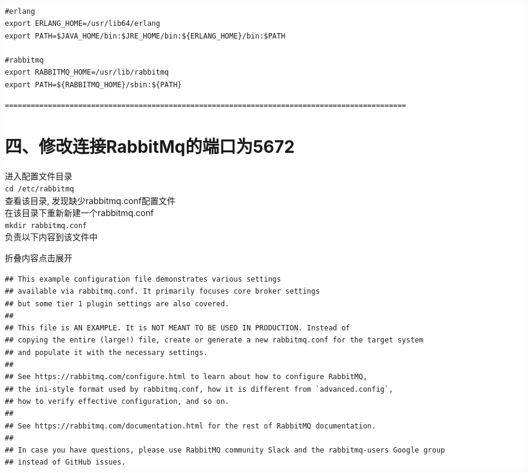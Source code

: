     #erlang
    export ERLANG_HOME=/usr/lib64/erlang
    export PATH=$JAVA_HOME/bin:$JRE_HOME/bin:${ERLANG_HOME}/bin:$PATH
    
    #rabbitmq
    export RABBITMQ_HOME=/usr/lib/rabbitmq
    export PATH=${RABBITMQ_HOME}/sbin:${PATH}
    

`=============================================================================================`

四、修改连接RabbitMq的端口为5672
======================

进入配置文件目录  
`cd /etc/rabbitmq`  
查看该目录, 发现缺少rabbitmq.conf配置文件  
在该目录下重新新建一个rabbitmq.conf  
`mkdir rabbitmq.conf`  
负责以下内容到该文件中

折叠内容点击展开

    ## This example configuration file demonstrates various settings
    ## available via rabbitmq.conf. It primarily focuses core broker settings
    ## but some tier 1 plugin settings are also covered.
    ##
    ## This file is AN EXAMPLE. It is NOT MEANT TO BE USED IN PRODUCTION. Instead of
    ## copying the entire (large!) file, create or generate a new rabbitmq.conf for the target system
    ## and populate it with the necessary settings.
    ##
    ## See https://rabbitmq.com/configure.html to learn about how to configure RabbitMQ,
    ## the ini-style format used by rabbitmq.conf, how it is different from `advanced.config`,
    ## how to verify effective configuration, and so on.
    ##
    ## See https://rabbitmq.com/documentation.html for the rest of RabbitMQ documentation.
    ##
    ## In case you have questions, please use RabbitMQ community Slack and the rabbitmq-users Google group
    ## instead of GitHub issues.
    